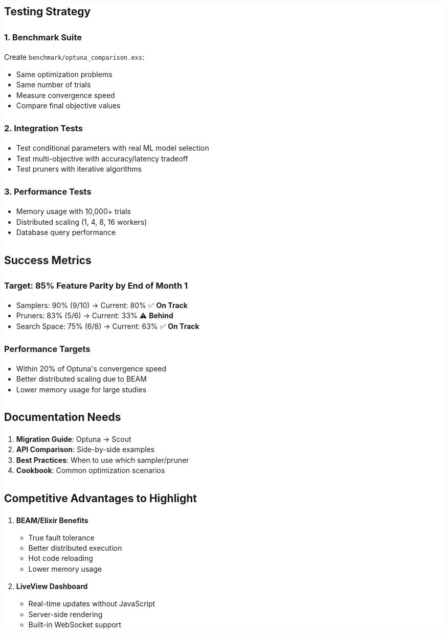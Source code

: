 ## Testing Strategy

### 1. Benchmark Suite
Create `benchmark/optuna_comparison.exs`:
- Same optimization problems
- Same number of trials
- Measure convergence speed
- Compare final objective values

### 2. Integration Tests
- Test conditional parameters with real ML model selection
- Test multi-objective with accuracy/latency tradeoff
- Test pruners with iterative algorithms

### 3. Performance Tests
- Memory usage with 10,000+ trials
- Distributed scaling (1, 4, 8, 16 workers)
- Database query performance

## Success Metrics

### Target: 85% Feature Parity by End of Month 1
- Samplers: 90% (9/10) → Current: 80% ✅ **On Track**
- Pruners: 83% (5/6) → Current: 33% ⚠️ **Behind**
- Search Space: 75% (6/8) → Current: 63% ✅ **On Track**

### Performance Targets
- Within 20% of Optuna's convergence speed
- Better distributed scaling due to BEAM
- Lower memory usage for large studies

## Documentation Needs

1. **Migration Guide**: Optuna → Scout
2. **API Comparison**: Side-by-side examples
3. **Best Practices**: When to use which sampler/pruner
4. **Cookbook**: Common optimization scenarios

## Competitive Advantages to Highlight

1. **BEAM/Elixir Benefits**
   - True fault tolerance
   - Better distributed execution
   - Hot code reloading
   - Lower memory usage

2. **LiveView Dashboard**
   - Real-time updates without JavaScript
   - Server-side rendering
   - Built-in WebSocket support
